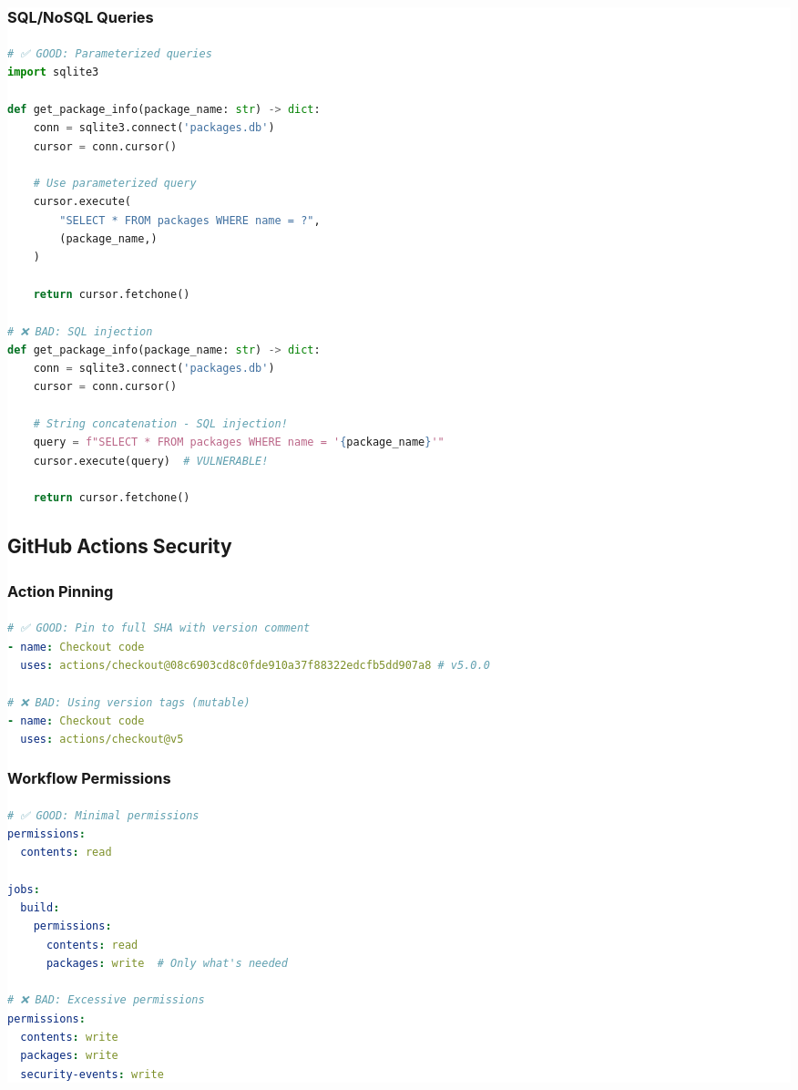 ### SQL/NoSQL Queries

```python
# ✅ GOOD: Parameterized queries
import sqlite3

def get_package_info(package_name: str) -> dict:
    conn = sqlite3.connect('packages.db')
    cursor = conn.cursor()
    
    # Use parameterized query
    cursor.execute(
        "SELECT * FROM packages WHERE name = ?",
        (package_name,)
    )
    
    return cursor.fetchone()

# ❌ BAD: SQL injection
def get_package_info(package_name: str) -> dict:
    conn = sqlite3.connect('packages.db')
    cursor = conn.cursor()
    
    # String concatenation - SQL injection!
    query = f"SELECT * FROM packages WHERE name = '{package_name}'"
    cursor.execute(query)  # VULNERABLE!
    
    return cursor.fetchone()
```

## GitHub Actions Security

### Action Pinning

```yaml
# ✅ GOOD: Pin to full SHA with version comment
- name: Checkout code
  uses: actions/checkout@08c6903cd8c0fde910a37f88322edcfb5dd907a8 # v5.0.0

# ❌ BAD: Using version tags (mutable)
- name: Checkout code
  uses: actions/checkout@v5
```

### Workflow Permissions

```yaml
# ✅ GOOD: Minimal permissions
permissions:
  contents: read

jobs:
  build:
    permissions:
      contents: read
      packages: write  # Only what's needed

# ❌ BAD: Excessive permissions
permissions:
  contents: write
  packages: write
  security-events: write
```
